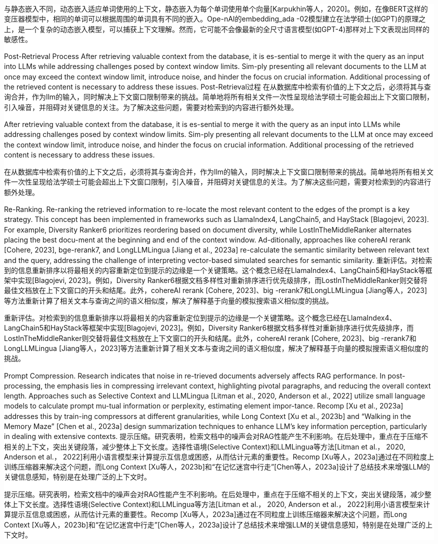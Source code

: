 与静态嵌入不同，动态嵌入适应单词使用的上下文，静态嵌入为每个单词使用单个向量[Karpukhin等人，2020]。例如，在像BERT这样的变压器模型中，相同的单词可以根据周围的单词具有不同的嵌入。Ope-nAI的embedding_ada -02模型建立在法学硕士(如GPT)的原理之上，是一个复杂的动态嵌入模型，可以捕获上下文理解。然而，它可能不会像最新的全尺寸语言模型(如GPT-4)那样对上下文表现出同样的敏感性。
<td style="vertical-align:top;width:253.45pt;"> Post-Retrieval Process After retrieving valuable context from the database, it is es-sential to merge it with the query as an input into LLMs while addressing challenges posed by context window limits. Sim-ply presenting all relevant documents to the LLM at once may exceed the context window limit, introduce noise, and hinder the focus on crucial information. Additional processing of the retrieved content is necessary to address these issues. </td><td style="vertical-align:top;width:172.65pt;"> Post-Retrieval过程 在从数据库中检索有价值的上下文之后，必须将其与查询合并，作为llm的输入，同时解决上下文窗口限制带来的挑战。简单地将所有相关文件一次性呈现给法学硕士可能会超出上下文窗口限制，引入噪音，并阻碍对关键信息的关注。为了解决这些问题，需要对检索到的内容进行额外处理。 </td>

After retrieving valuable context from the database, it is es-sential to merge it with the query as an input into LLMs while addressing challenges posed by context window limits. Sim-ply presenting all relevant documents to the LLM at once may exceed the context window limit, introduce noise, and hinder the focus on crucial information. Additional processing of the retrieved content is necessary to address these issues.

在从数据库中检索有价值的上下文之后，必须将其与查询合并，作为llm的输入，同时解决上下文窗口限制带来的挑战。简单地将所有相关文件一次性呈现给法学硕士可能会超出上下文窗口限制，引入噪音，并阻碍对关键信息的关注。为了解决这些问题，需要对检索到的内容进行额外处理。
<td style="vertical-align:top;width:253.45pt;"> Re-Ranking. Re-ranking the retrieved information to re-locate the most relevant content to the edges of the prompt is a key strategy. This concept has been implemented in frameworks such as LlamaIndex4, LangChain5, and HayStack [Blagojevi, 2023]. For example, Diversity Ranker6 prioritizes reordering based on document diversity, while LostInTheMiddleRanker alternates placing the best docu-ment at the beginning and end of the context window. Ad-ditionally, approaches like cohereAI rerank [Cohere, 2023], bge-rerank7, and LongLLMLingua [Jiang et al., 2023a] re-calculate the semantic similarity between relevant text and the query, addressing the challenge of interpreting vector-based simulated searches for semantic similarity. </td><td style="vertical-align:top;width:172.65pt;"> 重新评估。对检索到的信息重新排序以将最相关的内容重新定位到提示的边缘是一个关键策略。这个概念已经在LlamaIndex4、LangChain5和HayStack等框架中实现[Blagojevi, 2023]。例如，Diversity Ranker6根据文档多样性对重新排序进行优先级排序，而LostInTheMiddleRanker则交替将最佳文档放在上下文窗口的开头和结尾。此外，cohereAI rerank [Cohere, 2023]、big -rerank7和LongLLMLingua [Jiang等人，2023]等方法重新计算了相关文本与查询之间的语义相似度，解决了解释基于向量的模拟搜索语义相似度的挑战。 </td>

重新评估。对检索到的信息重新排序以将最相关的内容重新定位到提示的边缘是一个关键策略。这个概念已经在LlamaIndex4、LangChain5和HayStack等框架中实现[Blagojevi, 2023]。例如，Diversity Ranker6根据文档多样性对重新排序进行优先级排序，而LostInTheMiddleRanker则交替将最佳文档放在上下文窗口的开头和结尾。此外，cohereAI rerank [Cohere, 2023]、big -rerank7和LongLLMLingua [Jiang等人，2023]等方法重新计算了相关文本与查询之间的语义相似度，解决了解释基于向量的模拟搜索语义相似度的挑战。
<td style="vertical-align:top;width:253.45pt;"> Prompt Compression. Research indicates that noise in re-trieved documents adversely affects RAG performance. In post-processing, the emphasis lies in compressing irrelevant context, highlighting pivotal paragraphs, and reducing the overall context length. Approaches such as Selective Context and LLMLingua [Litman et al., 2020, Anderson et al., 2022] utilize small language models to calculate prompt mu-tual information or perplexity, estimating element impor-tance. Recomp [Xu et al., 2023a] addresses this by train-ing compressors at different granularities, while Long Context [Xu et al., 2023b] and “Walking in the Memory Maze” [Chen et al., 2023a] design summarization techniques to enhance LLM’s key information perception, particularly in dealing with extensive contexts. </td><td style="vertical-align:top;width:172.65pt;"> 提示压缩。研究表明，检索文档中的噪声会对RAG性能产生不利影响。在后处理中，重点在于压缩不相关的上下文，突出关键段落，减少整体上下文长度。选择性语境(Selective Context)和LLMLingua等方法[Litman et al.， 2020, Anderson et al.， 2022]利用小语言模型来计算提示互信息或困惑，从而估计元素的重要性。Recomp [Xu等人，2023a]通过在不同粒度上训练压缩器来解决这个问题，而Long Context [Xu等人，2023b]和“在记忆迷宫中行走”[Chen等人，2023a]设计了总结技术来增强LLM的关键信息感知，特别是在处理广泛的上下文时。 </td>

提示压缩。研究表明，检索文档中的噪声会对RAG性能产生不利影响。在后处理中，重点在于压缩不相关的上下文，突出关键段落，减少整体上下文长度。选择性语境(Selective Context)和LLMLingua等方法[Litman et al.， 2020, Anderson et al.， 2022]利用小语言模型来计算提示互信息或困惑，从而估计元素的重要性。Recomp [Xu等人，2023a]通过在不同粒度上训练压缩器来解决这个问题，而Long Context [Xu等人，2023b]和“在记忆迷宫中行走”[Chen等人，2023a]设计了总结技术来增强LLM的关键信息感知，特别是在处理广泛的上下文时。
